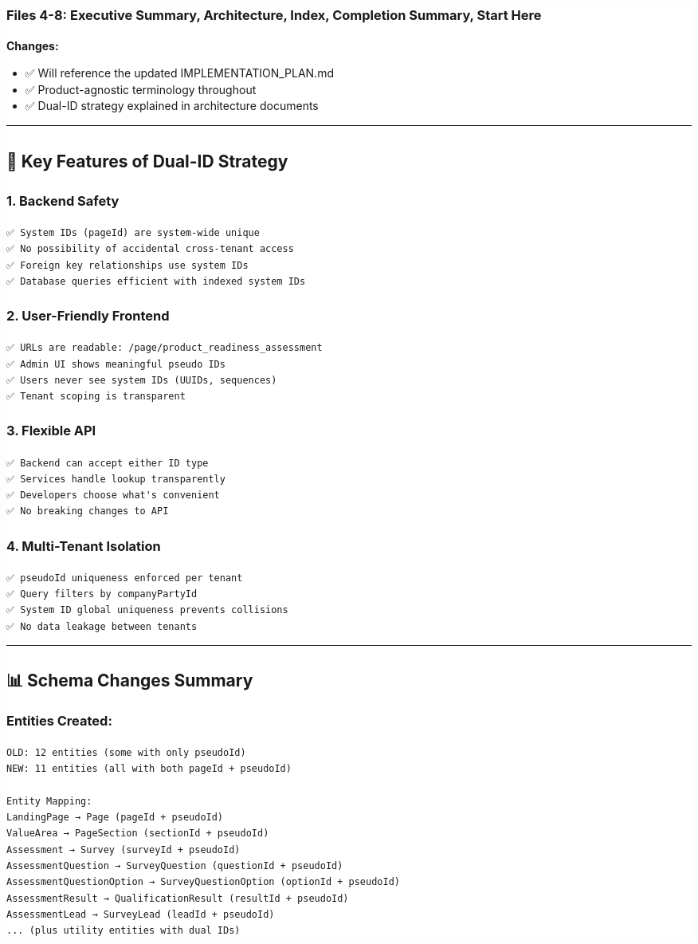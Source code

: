 ### Files 4-8: Executive Summary, Architecture, Index, Completion Summary, Start Here
**Changes:**
- ✅ Will reference the updated IMPLEMENTATION_PLAN.md
- ✅ Product-agnostic terminology throughout
- ✅ Dual-ID strategy explained in architecture documents

---

## 🔑 Key Features of Dual-ID Strategy

### 1. **Backend Safety**
```
✅ System IDs (pageId) are system-wide unique
✅ No possibility of accidental cross-tenant access
✅ Foreign key relationships use system IDs
✅ Database queries efficient with indexed system IDs
```

### 2. **User-Friendly Frontend**
```
✅ URLs are readable: /page/product_readiness_assessment
✅ Admin UI shows meaningful pseudo IDs
✅ Users never see system IDs (UUIDs, sequences)
✅ Tenant scoping is transparent
```

### 3. **Flexible API**
```
✅ Backend can accept either ID type
✅ Services handle lookup transparently
✅ Developers choose what's convenient
✅ No breaking changes to API
```

### 4. **Multi-Tenant Isolation**
```
✅ pseudoId uniqueness enforced per tenant
✅ Query filters by companyPartyId
✅ System ID global uniqueness prevents collisions
✅ No data leakage between tenants
```

---

## 📊 Schema Changes Summary

### Entities Created:
```
OLD: 12 entities (some with only pseudoId)
NEW: 11 entities (all with both pageId + pseudoId)

Entity Mapping:
LandingPage → Page (pageId + pseudoId)
ValueArea → PageSection (sectionId + pseudoId)
Assessment → Survey (surveyId + pseudoId)
AssessmentQuestion → SurveyQuestion (questionId + pseudoId)
AssessmentQuestionOption → SurveyQuestionOption (optionId + pseudoId)
AssessmentResult → QualificationResult (resultId + pseudoId)
AssessmentLead → SurveyLead (leadId + pseudoId)
... (plus utility entities with dual IDs)
```
